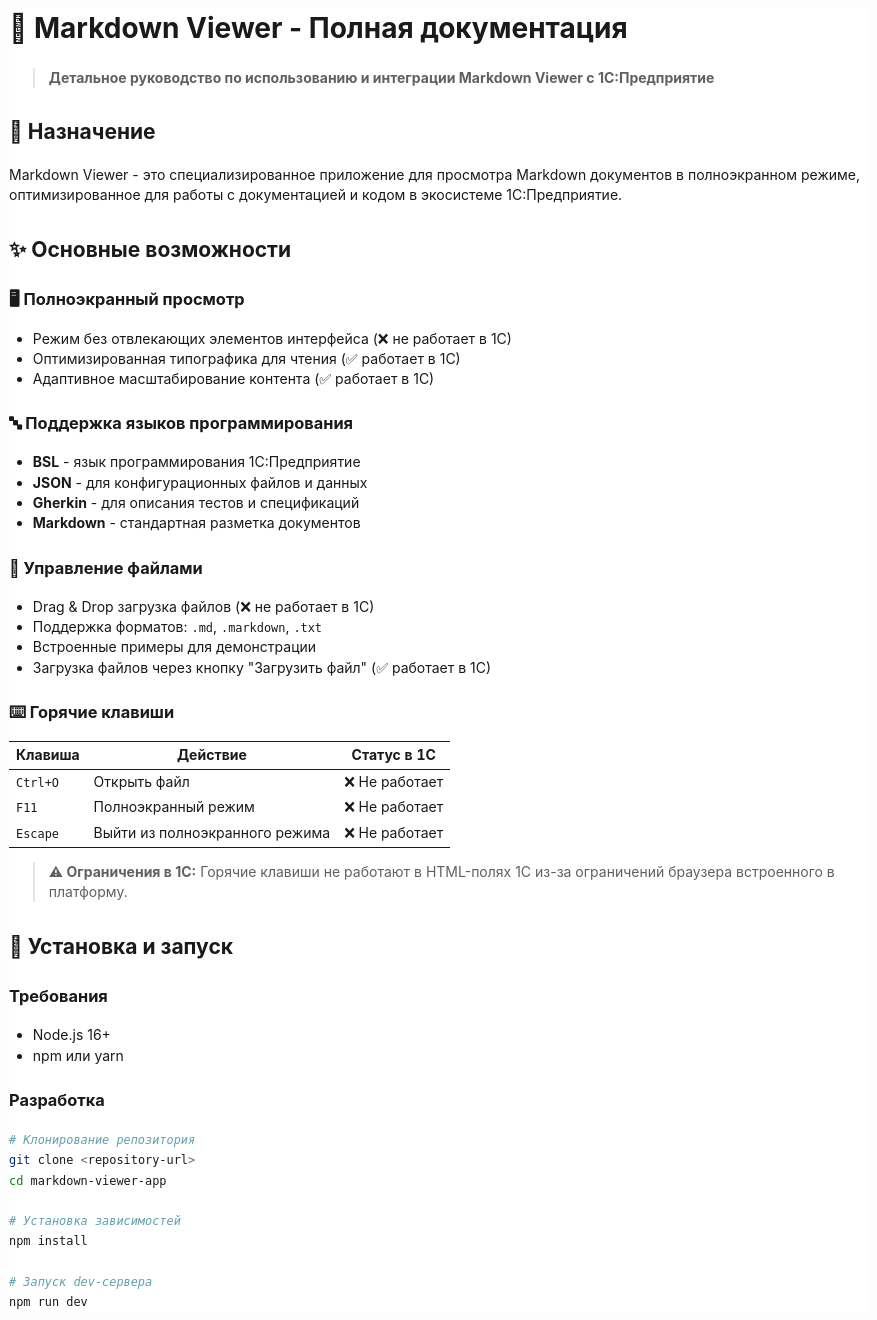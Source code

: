 # 📖 Markdown Viewer - Полная документация

> **Детальное руководство по использованию и интеграции Markdown Viewer с 1С:Предприятие**

## 🎯 Назначение

Markdown Viewer - это специализированное приложение для просмотра Markdown документов в полноэкранном режиме, оптимизированное для работы с документацией и кодом в экосистеме 1С:Предприятие.

## ✨ Основные возможности

### 🖥️ Полноэкранный просмотр
- Режим без отвлекающих элементов интерфейса (❌ не работает в 1С)
- Оптимизированная типографика для чтения (✅ работает в 1С)
- Адаптивное масштабирование контента (✅ работает в 1С)

### 🔤 Поддержка языков программирования
- **BSL** - язык программирования 1С:Предприятие
- **JSON** - для конфигурационных файлов и данных
- **Gherkin** - для описания тестов и спецификаций
- **Markdown** - стандартная разметка документов

### 📁 Управление файлами
- Drag & Drop загрузка файлов (❌ не работает в 1С)
- Поддержка форматов: `.md`, `.markdown`, `.txt`
- Встроенные примеры для демонстрации
- Загрузка файлов через кнопку "Загрузить файл" (✅ работает в 1С)

### ⌨️ Горячие клавиши
| Клавиша | Действие | Статус в 1С |
|---------|----------|-------------|
| `Ctrl+O` | Открыть файл | ❌ Не работает |
| `F11` | Полноэкранный режим | ❌ Не работает |
| `Escape` | Выйти из полноэкранного режима | ❌ Не работает |

> **⚠️ Ограничения в 1С:** Горячие клавиши не работают в HTML-полях 1С из-за ограничений браузера встроенного в платформу.

## 🚀 Установка и запуск

### Требования
- Node.js 16+ 
- npm или yarn

### Разработка
```bash
# Клонирование репозитория
git clone <repository-url>
cd markdown-viewer-app

# Установка зависимостей
npm install

# Запуск dev-сервера
npm run dev
```
